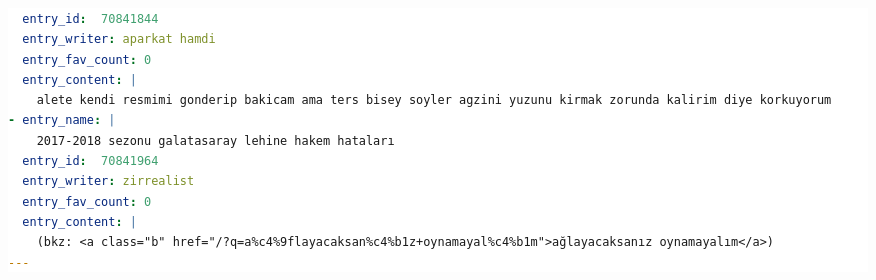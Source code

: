 ```yaml
  entry_id:  70841844
  entry_writer: aparkat hamdi
  entry_fav_count: 0
  entry_content: |
    alete kendi resmimi gonderip bakicam ama ters bisey soyler agzini yuzunu kirmak zorunda kalirim diye korkuyorum
- entry_name: |
    2017-2018 sezonu galatasaray lehine hakem hataları
  entry_id:  70841964
  entry_writer: zirrealist
  entry_fav_count: 0
  entry_content: |
    (bkz: <a class="b" href="/?q=a%c4%9flayacaksan%c4%b1z+oynamayal%c4%b1m">ağlayacaksanız oynamayalım</a>)
---
```


